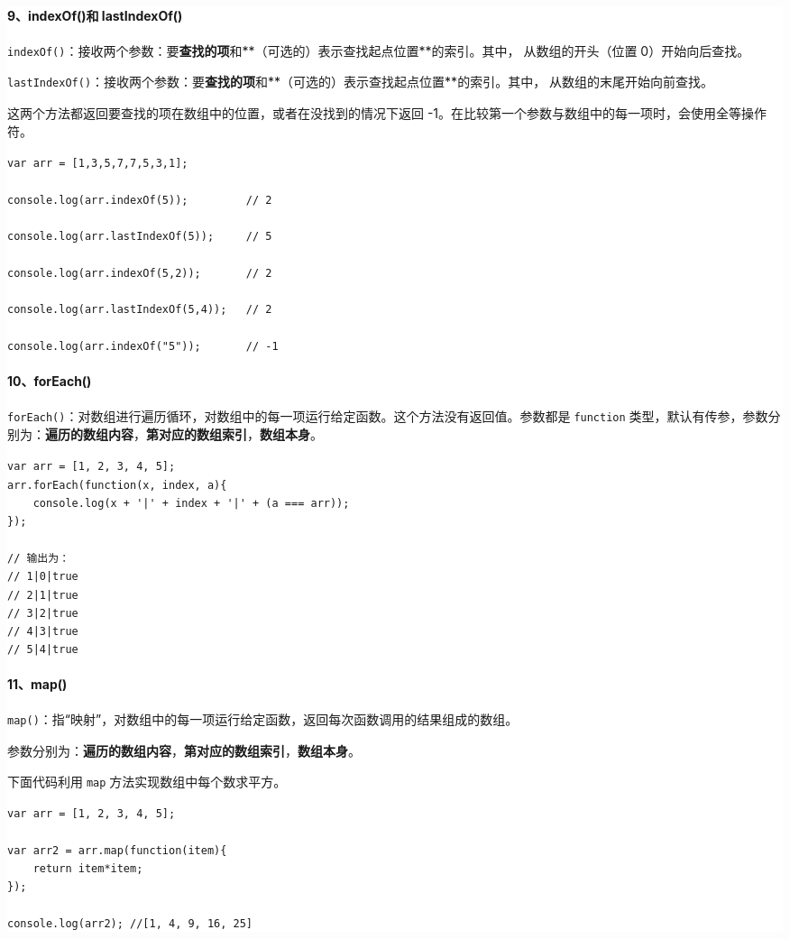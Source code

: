 

#### 9、**indexOf()和 lastIndexOf()**

`indexOf()`：接收两个参数：要**查找的项**和**（可选的）表示查找起点位置**的索引。其中， 从数组的开头（位置 0）开始向后查找。

`lastIndexOf()`：接收两个参数：要**查找的项**和**（可选的）表示查找起点位置**的索引。其中， 从数组的末尾开始向前查找。

这两个方法都返回要查找的项在数组中的位置，或者在没找到的情况下返回 -1。在比较第一个参数与数组中的每一项时，会使用全等操作符。

```
var arr = [1,3,5,7,7,5,3,1];

console.log(arr.indexOf(5));         // 2

console.log(arr.lastIndexOf(5));     // 5

console.log(arr.indexOf(5,2));       // 2

console.log(arr.lastIndexOf(5,4));   // 2

console.log(arr.indexOf("5"));       // -1

```



#### 10、**forEach()**

`forEach()`：对数组进行遍历循环，对数组中的每一项运行给定函数。这个方法没有返回值。参数都是 `function` 类型，默认有传参，参数分别为：**遍历的数组内容**，**第对应的数组索引**，**数组本身**。

```
var arr = [1, 2, 3, 4, 5];
arr.forEach(function(x, index, a){
	console.log(x + '|' + index + '|' + (a === arr));
});

// 输出为：
// 1|0|true
// 2|1|true
// 3|2|true
// 4|3|true
// 5|4|true
```



#### **11、map()**

`map()`：指“映射”，对数组中的每一项运行给定函数，返回每次函数调用的结果组成的数组。

参数分别为：**遍历的数组内容**，**第对应的数组索引**，**数组本身**。

下面代码利用 `map` 方法实现数组中每个数求平方。

```
var arr = [1, 2, 3, 4, 5];

var arr2 = arr.map(function(item){
	return item*item;
});

console.log(arr2); //[1, 4, 9, 16, 25]
```
